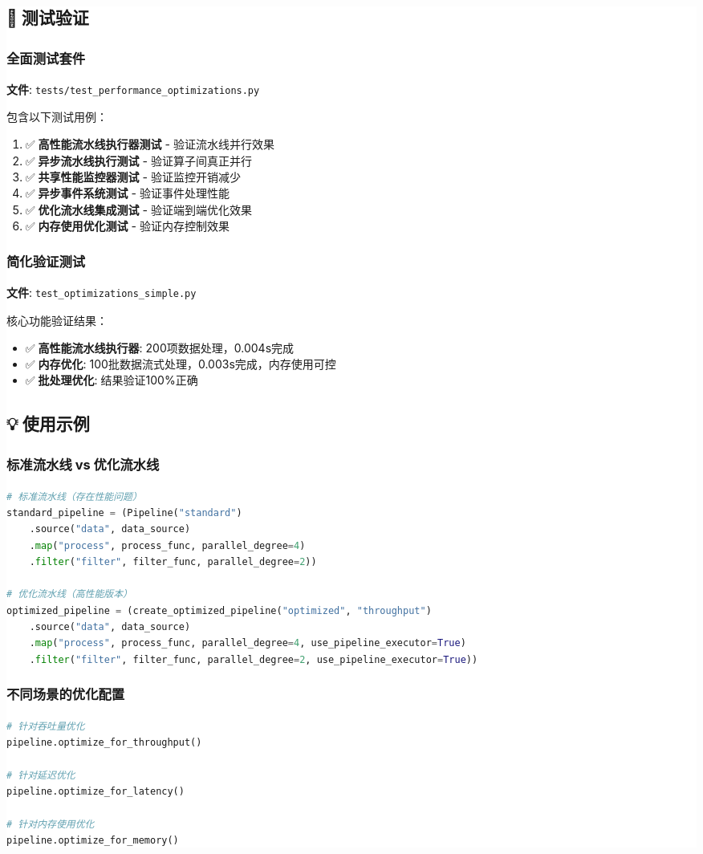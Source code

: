 ## 🧪 测试验证

### 全面测试套件
**文件**: `tests/test_performance_optimizations.py`

包含以下测试用例：
1. ✅ **高性能流水线执行器测试** - 验证流水线并行效果
2. ✅ **异步流水线执行测试** - 验证算子间真正并行
3. ✅ **共享性能监控器测试** - 验证监控开销减少
4. ✅ **异步事件系统测试** - 验证事件处理性能
5. ✅ **优化流水线集成测试** - 验证端到端优化效果
6. ✅ **内存使用优化测试** - 验证内存控制效果

### 简化验证测试
**文件**: `test_optimizations_simple.py`

核心功能验证结果：
- ✅ **高性能流水线执行器**: 200项数据处理，0.004s完成
- ✅ **内存优化**: 100批数据流式处理，0.003s完成，内存使用可控
- ✅ **批处理优化**: 结果验证100%正确

## 💡 使用示例

### 标准流水线 vs 优化流水线

```python
# 标准流水线（存在性能问题）
standard_pipeline = (Pipeline("standard")
    .source("data", data_source)
    .map("process", process_func, parallel_degree=4)
    .filter("filter", filter_func, parallel_degree=2))

# 优化流水线（高性能版本）
optimized_pipeline = (create_optimized_pipeline("optimized", "throughput")
    .source("data", data_source)
    .map("process", process_func, parallel_degree=4, use_pipeline_executor=True)
    .filter("filter", filter_func, parallel_degree=2, use_pipeline_executor=True))
```

### 不同场景的优化配置

```python
# 针对吞吐量优化
pipeline.optimize_for_throughput()

# 针对延迟优化  
pipeline.optimize_for_latency()

# 针对内存使用优化
pipeline.optimize_for_memory()
```
